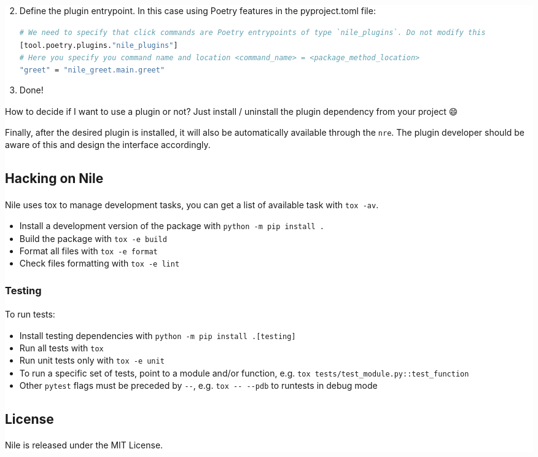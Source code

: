 2. Define the plugin entrypoint. In this case using Poetry features in the pyproject.toml file:

   ```sh
   # We need to specify that click commands are Poetry entrypoints of type `nile_plugins`. Do not modify this
   [tool.poetry.plugins."nile_plugins"]
   # Here you specify you command name and location <command_name> = <package_method_location>
   "greet" = "nile_greet.main.greet"
   ```

3. Done!

How to decide if I want to use a plugin or not? Just install / uninstall the plugin dependency from your project :smile:

Finally, after the desired plugin is installed, it will also be automatically available through the `nre`. The plugin developer should be aware of this and design the interface accordingly.

## Hacking on Nile

Nile uses tox to manage development tasks, you can get a list of
available task with `tox -av`.

- Install a development version of the package with `python -m pip install .`
- Build the package with `tox -e build`
- Format all files with `tox -e format`
- Check files formatting with `tox -e lint`

### Testing

To run tests:

- Install testing dependencies with `python -m pip install .[testing]`
- Run all tests with `tox`
- Run unit tests only with `tox -e unit`
- To run a specific set of tests, point to a module and/or function, e.g. `tox tests/test_module.py::test_function`
- Other `pytest` flags must be preceded by `--`, e.g. `tox -- --pdb` to runtests in debug mode

## License

Nile is released under the MIT License.

